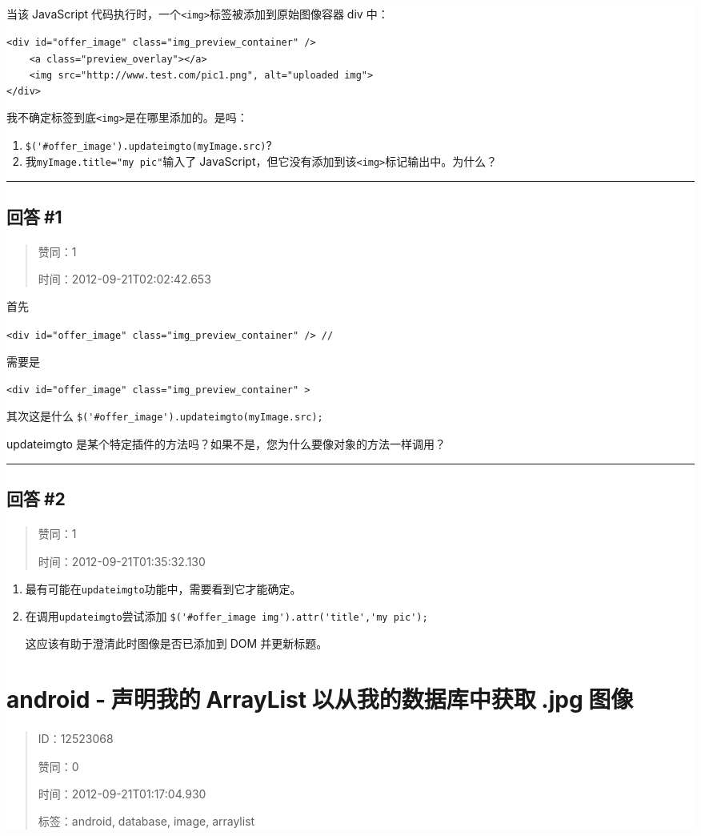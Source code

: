 当该 JavaScript 代码执行时，一个`<img>`标签被添加到原始图像容器 div 中：

```
<div id="offer_image" class="img_preview_container" />
    <a class="preview_overlay"></a>
    <img src="http://www.test.com/pic1.png", alt="uploaded img">
</div> 
```

我不确定标签到底`<img>`是在哪里添加的。是吗：

1.  `$('#offer_image').updateimgto(myImage.src)`?
2.  我`myImage.title="my pic"`输入了 JavaScript，但它没有添加到该`<img>`标记输出中。为什么？

* * *

## 回答 #1

> 赞同：1
> 
> 时间：2012-09-21T02:02:42.653

首先

```
<div id="offer_image" class="img_preview_container" /> // 
```

需要是

```
<div id="offer_image" class="img_preview_container" > 
```

其次这是什么 `$('#offer_image').updateimgto(myImage.src);`

updateimgto 是某个特定插件的方法吗？如果不是，您为什么要像对象的方法一样调用？

* * *

## 回答 #2

> 赞同：1
> 
> 时间：2012-09-21T01:35:32.130

1.  最有可能在`updateimgto`功能中，需要看到它才能确定。

2.  在调用`updateimgto`尝试添加
    `$('#offer_image img').attr('title','my pic');`

    这应该有助于澄清此时图像是否已添加到 DOM 并更新标题。

# android - 声明我的 ArrayList 以从我的数据库中获取 .jpg 图像

> ID：12523068
> 
> 赞同：0
> 
> 时间：2012-09-21T01:17:04.930
> 
> 标签：android, database, image, arraylist
